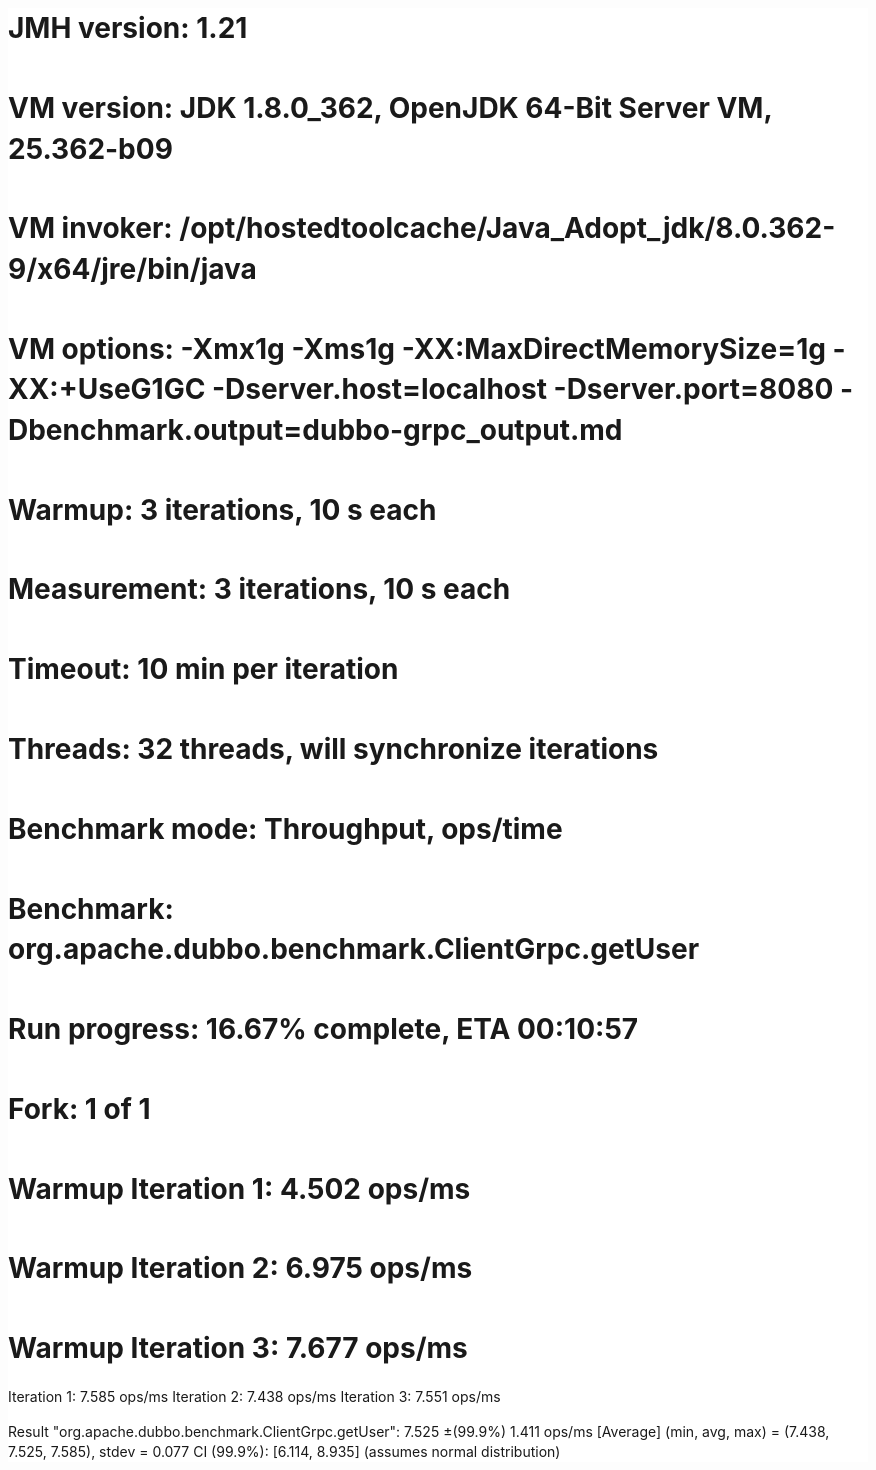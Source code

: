 
# JMH version: 1.21
# VM version: JDK 1.8.0_362, OpenJDK 64-Bit Server VM, 25.362-b09
# VM invoker: /opt/hostedtoolcache/Java_Adopt_jdk/8.0.362-9/x64/jre/bin/java
# VM options: -Xmx1g -Xms1g -XX:MaxDirectMemorySize=1g -XX:+UseG1GC -Dserver.host=localhost -Dserver.port=8080 -Dbenchmark.output=dubbo-grpc_output.md
# Warmup: 3 iterations, 10 s each
# Measurement: 3 iterations, 10 s each
# Timeout: 10 min per iteration
# Threads: 32 threads, will synchronize iterations
# Benchmark mode: Throughput, ops/time
# Benchmark: org.apache.dubbo.benchmark.ClientGrpc.getUser

# Run progress: 16.67% complete, ETA 00:10:57
# Fork: 1 of 1
# Warmup Iteration   1: 4.502 ops/ms
# Warmup Iteration   2: 6.975 ops/ms
# Warmup Iteration   3: 7.677 ops/ms
Iteration   1: 7.585 ops/ms
Iteration   2: 7.438 ops/ms
Iteration   3: 7.551 ops/ms


Result "org.apache.dubbo.benchmark.ClientGrpc.getUser":
  7.525 ±(99.9%) 1.411 ops/ms [Average]
  (min, avg, max) = (7.438, 7.525, 7.585), stdev = 0.077
  CI (99.9%): [6.114, 8.935] (assumes normal distribution)
